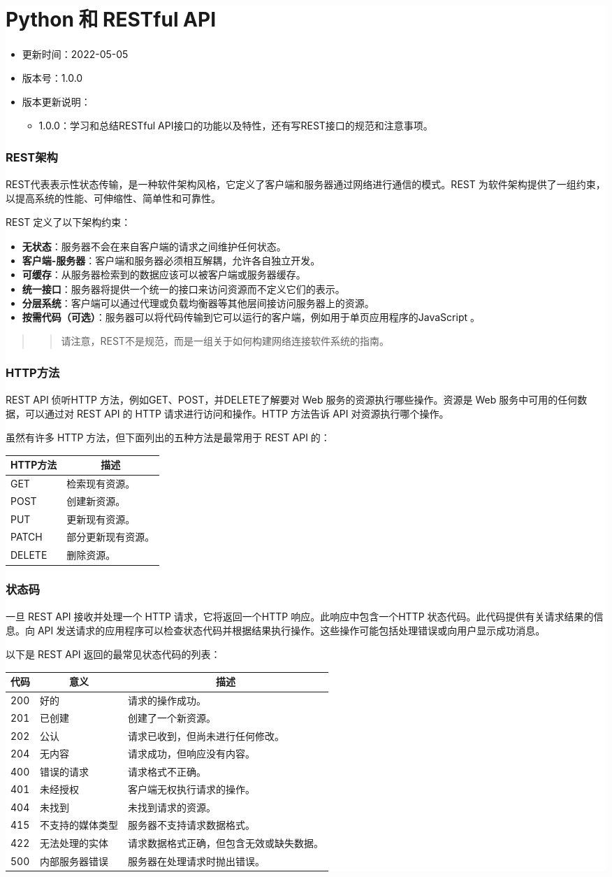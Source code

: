 # Python 和 RESTful API 

- 更新时间：2022-05-05
- 版本号：1.0.0

- 版本更新说明：
  - 1.0.0：学习和总结RESTful API接口的功能以及特性，还有写REST接口的规范和注意事项。
### REST架构
REST代表表示性状态传输，是一种软件架构风格，它定义了客户端和服务器通过网络进行通信的模式。REST 为软件架构提供了一组约束，以提高系统的性能、可伸缩性、简单性和可靠性。

REST 定义了以下架构约束：

- **无状态**：服务器不会在来自客户端的请求之间维护任何状态。
- **客户端-服务器**：客户端和服务器必须相互解耦，允许各自独立开发。
- **可缓存**：从服务器检索到的数据应该可以被客户端或服务器缓存。
- **统一接口**：服务器将提供一个统一的接口来访问资源而不定义它们的表示。
- **分层系统**：客户端可以通过代理或负载均衡器等其他层间接访问服务器上的资源。
- **按需代码（可选）**：服务器可以将代码传输到它可以运行的客户端，例如用于单页应用程序的JavaScript 。
>> 请注意，REST不是规范，而是一组关于如何构建网络连接软件系统的指南。

### HTTP方法
REST API 侦听HTTP 方法，例如GET、POST，并DELETE了解要对 Web 服务的资源执行哪些操作。资源是 Web 服务中可用的任何数据，可以通过对 REST API 的 HTTP 请求进行访问和操作。HTTP 方法告诉 API 对资源执行哪个操作。

虽然有许多 HTTP 方法，但下面列出的五种方法是最常用于 REST API 的：

| HTTP方法 | 描述               |
| -------- | ------------------ |
| GET      | 检索现有资源。     |
| POST     | 创建新资源。       |
| PUT      | 更新现有资源。     |
| PATCH    | 部分更新现有资源。 |
| DELETE   | 删除资源。         |

### 状态码
一旦 REST API 接收并处理一个 HTTP 请求，它将返回一个HTTP 响应。此响应中包含一个HTTP 状态代码。此代码提供有关请求结果的信息。向 API 发送请求的应用程序可以检查状态代码并根据结果执行操作。这些操作可能包括处理错误或向用户显示成功消息。

以下是 REST API 返回的最常见状态代码的列表：

| 代码 | 意义             | 描述                                     |
| ---- | ---------------- | ---------------------------------------- |
| 200  | 好的             | 请求的操作成功。                         |
| 201  | 已创建           | 创建了一个新资源。                       |
| 202  | 公认             | 请求已收到，但尚未进行任何修改。         |
| 204  | 无内容           | 请求成功，但响应没有内容。               |
| 400  | 错误的请求       | 请求格式不正确。                         |
| 401  | 未经授权         | 客户端无权执行请求的操作。               |
| 404  | 未找到           | 未找到请求的资源。                       |
| 415  | 不支持的媒体类型 | 服务器不支持请求数据格式。               |
| 422  | 无法处理的实体   | 请求数据格式正确，但包含无效或缺失数据。 |
| 500  | 内部服务器错误   | 服务器在处理请求时抛出错误。             |
